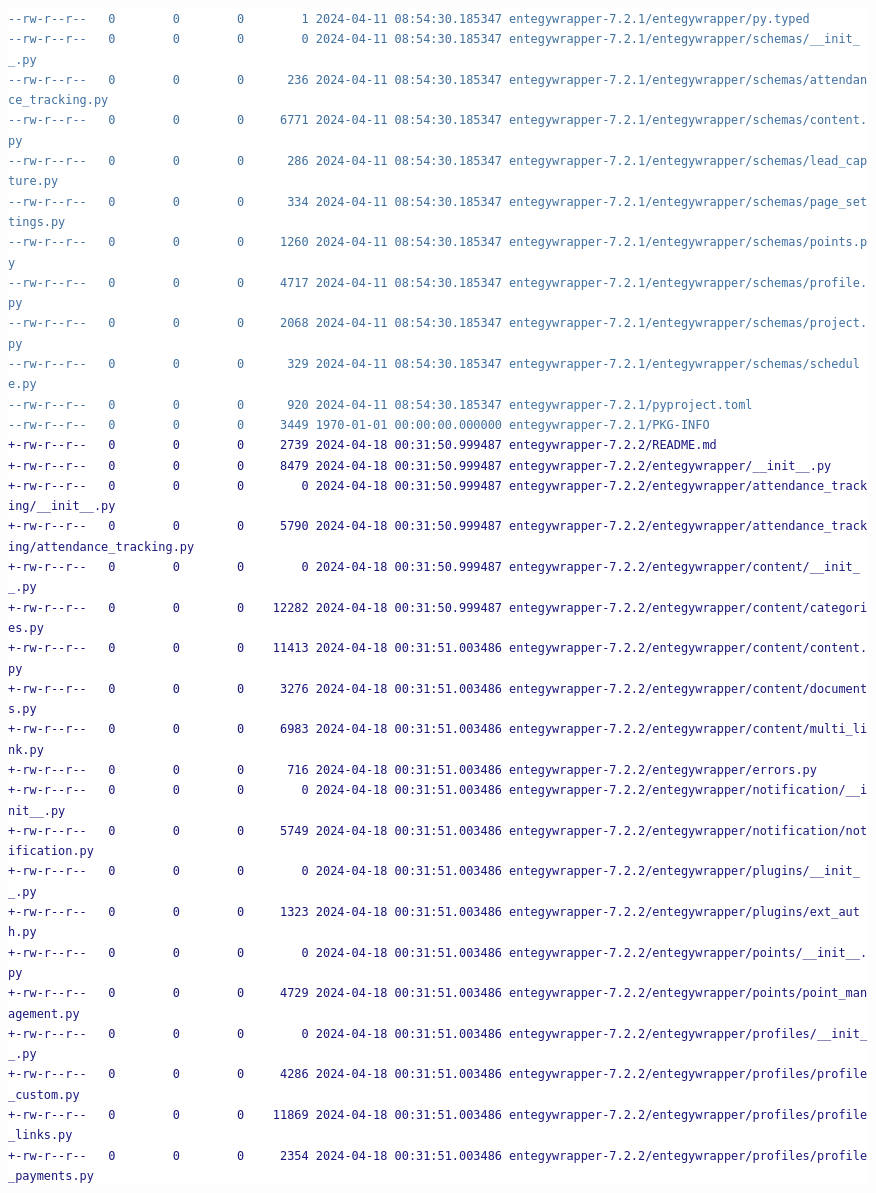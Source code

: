 ```diff
--rw-r--r--   0        0        0        1 2024-04-11 08:54:30.185347 entegywrapper-7.2.1/entegywrapper/py.typed
--rw-r--r--   0        0        0        0 2024-04-11 08:54:30.185347 entegywrapper-7.2.1/entegywrapper/schemas/__init__.py
--rw-r--r--   0        0        0      236 2024-04-11 08:54:30.185347 entegywrapper-7.2.1/entegywrapper/schemas/attendance_tracking.py
--rw-r--r--   0        0        0     6771 2024-04-11 08:54:30.185347 entegywrapper-7.2.1/entegywrapper/schemas/content.py
--rw-r--r--   0        0        0      286 2024-04-11 08:54:30.185347 entegywrapper-7.2.1/entegywrapper/schemas/lead_capture.py
--rw-r--r--   0        0        0      334 2024-04-11 08:54:30.185347 entegywrapper-7.2.1/entegywrapper/schemas/page_settings.py
--rw-r--r--   0        0        0     1260 2024-04-11 08:54:30.185347 entegywrapper-7.2.1/entegywrapper/schemas/points.py
--rw-r--r--   0        0        0     4717 2024-04-11 08:54:30.185347 entegywrapper-7.2.1/entegywrapper/schemas/profile.py
--rw-r--r--   0        0        0     2068 2024-04-11 08:54:30.185347 entegywrapper-7.2.1/entegywrapper/schemas/project.py
--rw-r--r--   0        0        0      329 2024-04-11 08:54:30.185347 entegywrapper-7.2.1/entegywrapper/schemas/schedule.py
--rw-r--r--   0        0        0      920 2024-04-11 08:54:30.185347 entegywrapper-7.2.1/pyproject.toml
--rw-r--r--   0        0        0     3449 1970-01-01 00:00:00.000000 entegywrapper-7.2.1/PKG-INFO
+-rw-r--r--   0        0        0     2739 2024-04-18 00:31:50.999487 entegywrapper-7.2.2/README.md
+-rw-r--r--   0        0        0     8479 2024-04-18 00:31:50.999487 entegywrapper-7.2.2/entegywrapper/__init__.py
+-rw-r--r--   0        0        0        0 2024-04-18 00:31:50.999487 entegywrapper-7.2.2/entegywrapper/attendance_tracking/__init__.py
+-rw-r--r--   0        0        0     5790 2024-04-18 00:31:50.999487 entegywrapper-7.2.2/entegywrapper/attendance_tracking/attendance_tracking.py
+-rw-r--r--   0        0        0        0 2024-04-18 00:31:50.999487 entegywrapper-7.2.2/entegywrapper/content/__init__.py
+-rw-r--r--   0        0        0    12282 2024-04-18 00:31:50.999487 entegywrapper-7.2.2/entegywrapper/content/categories.py
+-rw-r--r--   0        0        0    11413 2024-04-18 00:31:51.003486 entegywrapper-7.2.2/entegywrapper/content/content.py
+-rw-r--r--   0        0        0     3276 2024-04-18 00:31:51.003486 entegywrapper-7.2.2/entegywrapper/content/documents.py
+-rw-r--r--   0        0        0     6983 2024-04-18 00:31:51.003486 entegywrapper-7.2.2/entegywrapper/content/multi_link.py
+-rw-r--r--   0        0        0      716 2024-04-18 00:31:51.003486 entegywrapper-7.2.2/entegywrapper/errors.py
+-rw-r--r--   0        0        0        0 2024-04-18 00:31:51.003486 entegywrapper-7.2.2/entegywrapper/notification/__init__.py
+-rw-r--r--   0        0        0     5749 2024-04-18 00:31:51.003486 entegywrapper-7.2.2/entegywrapper/notification/notification.py
+-rw-r--r--   0        0        0        0 2024-04-18 00:31:51.003486 entegywrapper-7.2.2/entegywrapper/plugins/__init__.py
+-rw-r--r--   0        0        0     1323 2024-04-18 00:31:51.003486 entegywrapper-7.2.2/entegywrapper/plugins/ext_auth.py
+-rw-r--r--   0        0        0        0 2024-04-18 00:31:51.003486 entegywrapper-7.2.2/entegywrapper/points/__init__.py
+-rw-r--r--   0        0        0     4729 2024-04-18 00:31:51.003486 entegywrapper-7.2.2/entegywrapper/points/point_management.py
+-rw-r--r--   0        0        0        0 2024-04-18 00:31:51.003486 entegywrapper-7.2.2/entegywrapper/profiles/__init__.py
+-rw-r--r--   0        0        0     4286 2024-04-18 00:31:51.003486 entegywrapper-7.2.2/entegywrapper/profiles/profile_custom.py
+-rw-r--r--   0        0        0    11869 2024-04-18 00:31:51.003486 entegywrapper-7.2.2/entegywrapper/profiles/profile_links.py
+-rw-r--r--   0        0        0     2354 2024-04-18 00:31:51.003486 entegywrapper-7.2.2/entegywrapper/profiles/profile_payments.py
```